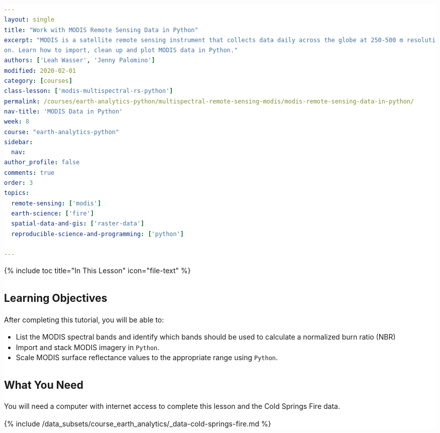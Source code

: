 ```yaml
---
layout: single
title: "Work with MODIS Remote Sensing Data in Python"
excerpt: "MODIS is a satellite remote sensing instrument that collects data daily across the globe at 250-500 m resolution. Learn how to import, clean up and plot MODIS data in Python."
authors: ['Leah Wasser', 'Jenny Palomino']
modified: 2020-02-01
category: [courses]
class-lesson: ['modis-multispectral-rs-python']
permalink: /courses/earth-analytics-python/multispectral-remote-sensing-modis/modis-remote-sensing-data-in-python/
nav-title: 'MODIS Data in Python'
week: 8
course: "earth-analytics-python"
sidebar:
  nav:
author_profile: false
comments: true
order: 3
topics:
  remote-sensing: ['modis']
  earth-science: ['fire']
  spatial-data-and-gis: ['raster-data']
  reproducible-science-and-programming: ['python']

---
```

{% include toc title="In This Lesson" icon="file-text" %}

<div class='notice--success' markdown="1">

## <i class="fa fa-graduation-cap" aria-hidden="true"></i> Learning Objectives

After completing this tutorial, you will be able to:

* List the MODIS spectral bands and identify which bands should be used to calculate a normalized burn ratio (NBR)
* Import and stack MODIS imagery in `Python`.
* Scale MODIS surface reflectance values to the appropriate range using `Python`. 

## <i class="fa fa-check-square-o fa-2" aria-hidden="true"></i> What You Need

You will need a computer with internet access to complete this lesson and the Cold Springs Fire
data.

{% include /data_subsets/course_earth_analytics/_data-cold-springs-fire.md %}

</div>

